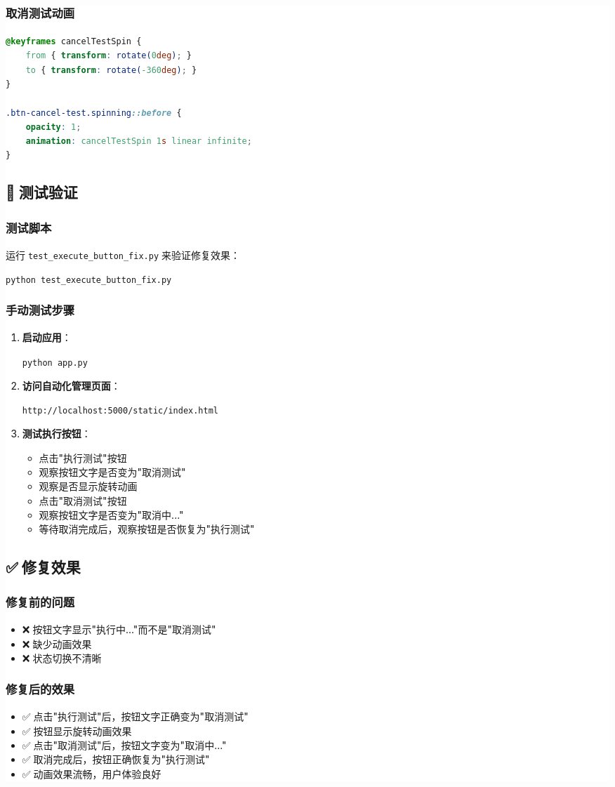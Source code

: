 ### 取消测试动画
```css
@keyframes cancelTestSpin {
    from { transform: rotate(0deg); }
    to { transform: rotate(-360deg); }
}

.btn-cancel-test.spinning::before {
    opacity: 1;
    animation: cancelTestSpin 1s linear infinite;
}
```

## 🧪 测试验证

### 测试脚本
运行 `test_execute_button_fix.py` 来验证修复效果：

```bash
python test_execute_button_fix.py
```

### 手动测试步骤

1. **启动应用**：
   ```bash
   python app.py
   ```

2. **访问自动化管理页面**：
   ```
   http://localhost:5000/static/index.html
   ```

3. **测试执行按钮**：
   - 点击"执行测试"按钮
   - 观察按钮文字是否变为"取消测试"
   - 观察是否显示旋转动画
   - 点击"取消测试"按钮
   - 观察按钮文字是否变为"取消中..."
   - 等待取消完成后，观察按钮是否恢复为"执行测试"

## ✅ 修复效果

### 修复前的问题
- ❌ 按钮文字显示"执行中..."而不是"取消测试"
- ❌ 缺少动画效果
- ❌ 状态切换不清晰

### 修复后的效果
- ✅ 点击"执行测试"后，按钮文字正确变为"取消测试"
- ✅ 按钮显示旋转动画效果
- ✅ 点击"取消测试"后，按钮文字变为"取消中..."
- ✅ 取消完成后，按钮正确恢复为"执行测试"
- ✅ 动画效果流畅，用户体验良好
